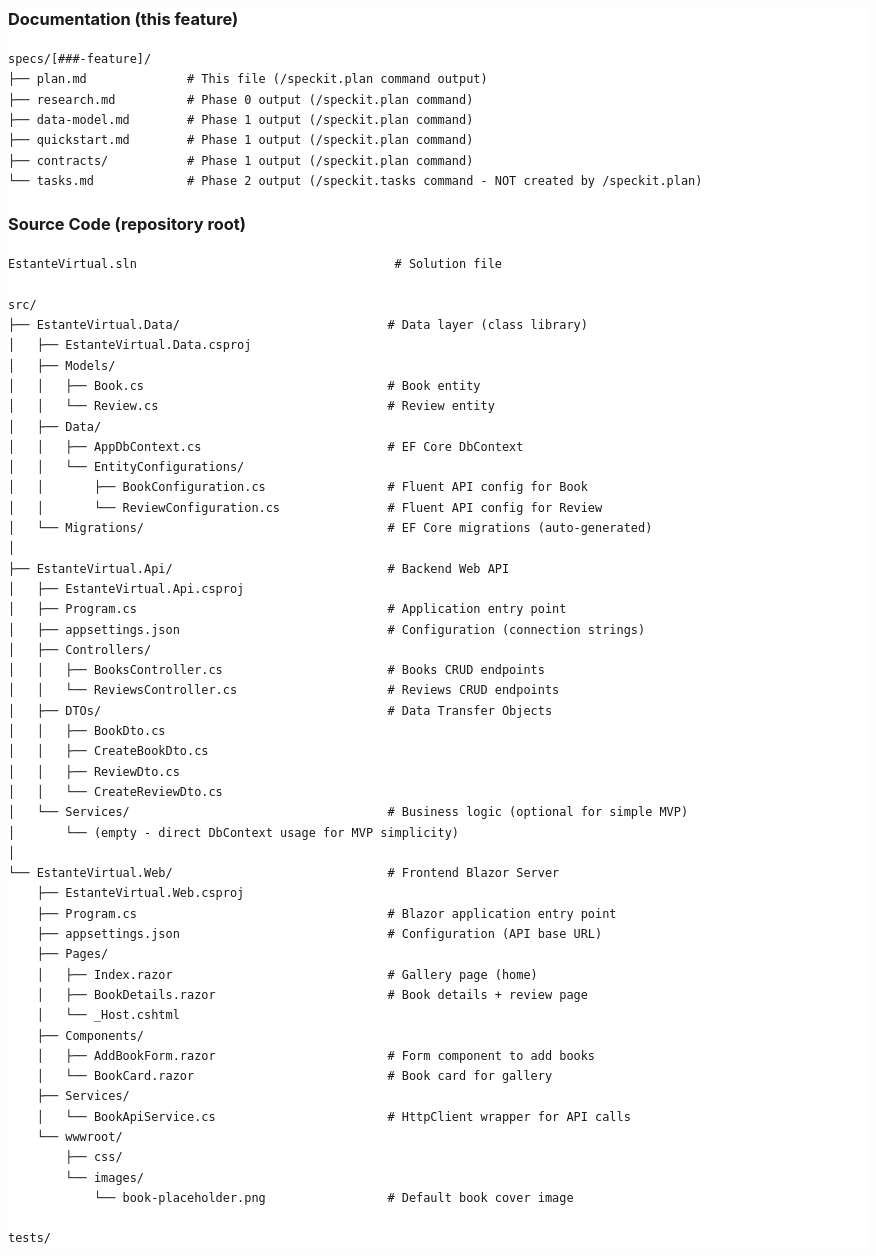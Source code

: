 ### Documentation (this feature)

```text
specs/[###-feature]/
├── plan.md              # This file (/speckit.plan command output)
├── research.md          # Phase 0 output (/speckit.plan command)
├── data-model.md        # Phase 1 output (/speckit.plan command)
├── quickstart.md        # Phase 1 output (/speckit.plan command)
├── contracts/           # Phase 1 output (/speckit.plan command)
└── tasks.md             # Phase 2 output (/speckit.tasks command - NOT created by /speckit.plan)
```

### Source Code (repository root)

```text
EstanteVirtual.sln                                    # Solution file

src/
├── EstanteVirtual.Data/                             # Data layer (class library)
│   ├── EstanteVirtual.Data.csproj
│   ├── Models/
│   │   ├── Book.cs                                  # Book entity
│   │   └── Review.cs                                # Review entity
│   ├── Data/
│   │   ├── AppDbContext.cs                          # EF Core DbContext
│   │   └── EntityConfigurations/
│   │       ├── BookConfiguration.cs                 # Fluent API config for Book
│   │       └── ReviewConfiguration.cs               # Fluent API config for Review
│   └── Migrations/                                  # EF Core migrations (auto-generated)
│
├── EstanteVirtual.Api/                              # Backend Web API
│   ├── EstanteVirtual.Api.csproj
│   ├── Program.cs                                   # Application entry point
│   ├── appsettings.json                             # Configuration (connection strings)
│   ├── Controllers/
│   │   ├── BooksController.cs                       # Books CRUD endpoints
│   │   └── ReviewsController.cs                     # Reviews CRUD endpoints
│   ├── DTOs/                                        # Data Transfer Objects
│   │   ├── BookDto.cs
│   │   ├── CreateBookDto.cs
│   │   ├── ReviewDto.cs
│   │   └── CreateReviewDto.cs
│   └── Services/                                    # Business logic (optional for simple MVP)
│       └── (empty - direct DbContext usage for MVP simplicity)
│
└── EstanteVirtual.Web/                              # Frontend Blazor Server
    ├── EstanteVirtual.Web.csproj
    ├── Program.cs                                   # Blazor application entry point
    ├── appsettings.json                             # Configuration (API base URL)
    ├── Pages/
    │   ├── Index.razor                              # Gallery page (home)
    │   ├── BookDetails.razor                        # Book details + review page
    │   └── _Host.cshtml
    ├── Components/
    │   ├── AddBookForm.razor                        # Form component to add books
    │   └── BookCard.razor                           # Book card for gallery
    ├── Services/
    │   └── BookApiService.cs                        # HttpClient wrapper for API calls
    └── wwwroot/
        ├── css/
        └── images/
            └── book-placeholder.png                 # Default book cover image

tests/
```